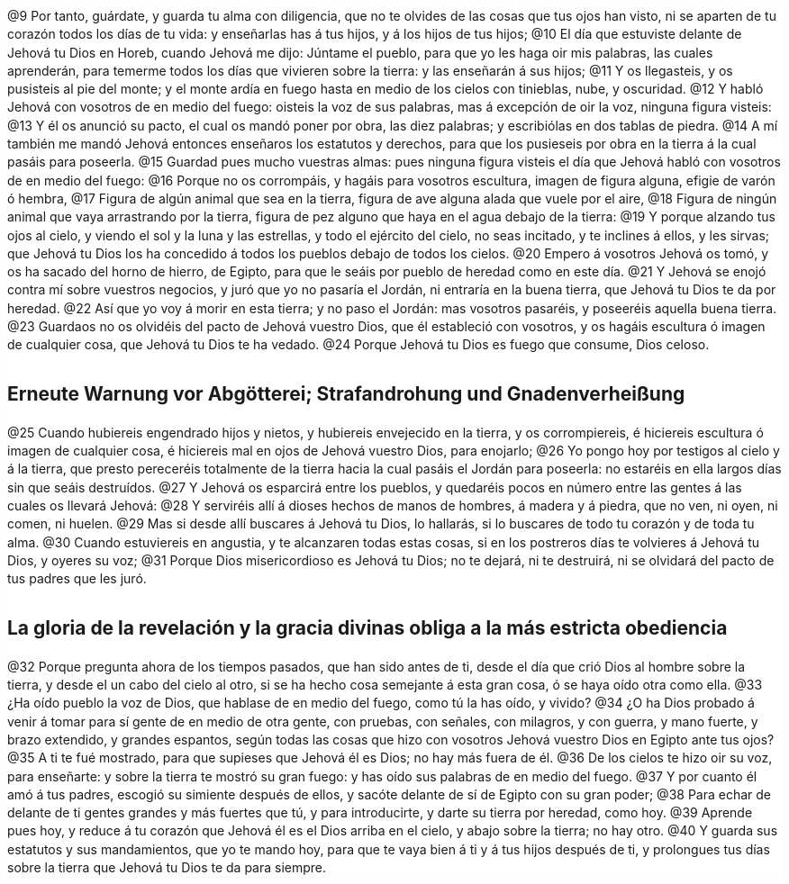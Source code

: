 @9 Por tanto, guárdate, y guarda tu alma con diligencia, que no te olvides de las cosas que tus ojos han visto, ni se aparten de tu corazón todos los días de tu vida: y enseñarlas has á tus hijos, y á los hijos de tus hijos; @10 El día que estuviste delante de Jehová tu Dios en Horeb, cuando Jehová me dijo: Júntame el pueblo, para que yo les haga oir mis palabras, las cuales aprenderán, para temerme todos los días que vivieren sobre la tierra: y las enseñarán á sus hijos; @11 Y os llegasteis, y os pusisteis al pie del monte; y el monte ardía en fuego hasta en medio de los cielos con tinieblas, nube, y oscuridad. @12 Y habló Jehová con vosotros de en medio del fuego: oisteis la voz de sus palabras, mas á excepción de oir la voz, ninguna figura visteis: @13 Y él os anunció su pacto, el cual os mandó poner por obra, las diez palabras; y escribiólas en dos tablas de piedra. @14 A mí también me mandó Jehová entonces enseñaros los estatutos y derechos, para que los pusieseis por obra en la tierra á la cual pasáis para poseerla. @15 Guardad pues mucho vuestras almas: pues ninguna figura visteis el día que Jehová habló con vosotros de en medio del fuego: @16 Porque no os corrompáis, y hagáis para vosotros escultura, imagen de figura alguna, efigie de varón ó hembra, @17 Figura de algún animal que sea en la tierra, figura de ave alguna alada que vuele por el aire, @18 Figura de ningún animal que vaya arrastrando por la tierra, figura de pez alguno que haya en el agua debajo de la tierra: @19 Y porque alzando tus ojos al cielo, y viendo el sol y la luna y las estrellas, y todo el ejército del cielo, no seas incitado, y te inclines á ellos, y les sirvas; que Jehová tu Dios los ha concedido á todos los pueblos debajo de todos los cielos. @20 Empero á vosotros Jehová os tomó, y os ha sacado del horno de hierro, de Egipto, para que le seáis por pueblo de heredad como en este día. @21 Y Jehová se enojó contra mí sobre vuestros negocios, y juró que yo no pasaría el Jordán, ni entraría en la buena tierra, que Jehová tu Dios te da por heredad. @22 Así que yo voy á morir en esta tierra; y no paso el Jordán: mas vosotros pasaréis, y poseeréis aquella buena tierra. @23 Guardaos no os olvidéis del pacto de Jehová vuestro Dios, que él estableció con vosotros, y os hagáis escultura ó imagen de cualquier cosa, que Jehová tu Dios te ha vedado. @24 Porque Jehová tu Dios es fuego que consume, Dios celoso.

## Erneute Warnung vor Abgötterei; Strafandrohung und Gnadenverheißung
@25 Cuando hubiereis engendrado hijos y nietos, y hubiereis envejecido en la tierra, y os corrompiereis, é hiciereis escultura ó imagen de cualquier cosa, é hiciereis mal en ojos de Jehová vuestro Dios, para enojarlo; @26 Yo pongo hoy por testigos al cielo y á la tierra, que presto pereceréis totalmente de la tierra hacia la cual pasáis el Jordán para poseerla: no estaréis en ella largos días sin que seáis destruídos. @27 Y Jehová os esparcirá entre los pueblos, y quedaréis pocos en número entre las gentes á las cuales os llevará Jehová: @28 Y serviréis allí á dioses hechos de manos de hombres, á madera y á piedra, que no ven, ni oyen, ni comen, ni huelen. @29 Mas si desde allí buscares á Jehová tu Dios, lo hallarás, si lo buscares de todo tu corazón y de toda tu alma. @30 Cuando estuviereis en angustia, y te alcanzaren todas estas cosas, si en los postreros días te volvieres á Jehová tu Dios, y oyeres su voz; @31 Porque Dios misericordioso es Jehová tu Dios; no te dejará, ni te destruirá, ni se olvidará del pacto de tus padres que les juró.

## La gloria de la revelación y la gracia divinas obliga a la más estricta obediencia
@32 Porque pregunta ahora de los tiempos pasados, que han sido antes de ti, desde el día que crió Dios al hombre sobre la tierra, y desde el un cabo del cielo al otro, si se ha hecho cosa semejante á esta gran cosa, ó se haya oído otra como ella. @33 ¿Ha oído pueblo la voz de Dios, que hablase de en medio del fuego, como tú la has oído, y vivido? @34 ¿O ha Dios probado á venir á tomar para sí gente de en medio de otra gente, con pruebas, con señales, con milagros, y con guerra, y mano fuerte, y brazo extendido, y grandes espantos, según todas las cosas que hizo con vosotros Jehová vuestro Dios en Egipto ante tus ojos? @35 A ti te fué mostrado, para que supieses que Jehová él es Dios; no hay más fuera de él. @36 De los cielos te hizo oir su voz, para enseñarte: y sobre la tierra te mostró su gran fuego: y has oído sus palabras de en medio del fuego. @37 Y por cuanto él amó á tus padres, escogió su simiente después de ellos, y sacóte delante de sí de Egipto con su gran poder; @38 Para echar de delante de ti gentes grandes y más fuertes que tú, y para introducirte, y darte su tierra por heredad, como hoy. @39 Aprende pues hoy, y reduce á tu corazón que Jehová él es el Dios arriba en el cielo, y abajo sobre la tierra; no hay otro. @40 Y guarda sus estatutos y sus mandamientos, que yo te mando hoy, para que te vaya bien á ti y á tus hijos después de ti, y prolongues tus días sobre la tierra que Jehová tu Dios te da para siempre.
